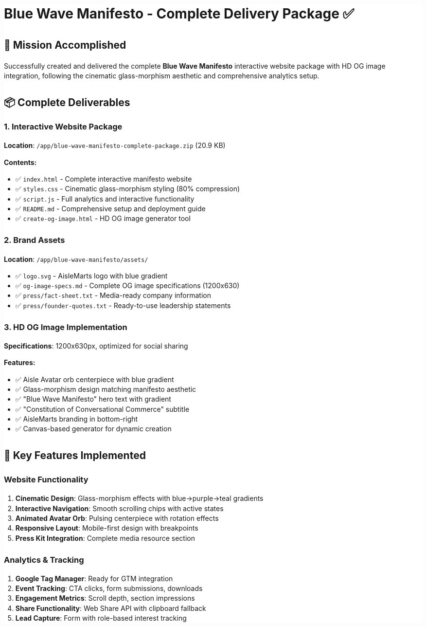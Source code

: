# Blue Wave Manifesto - Complete Delivery Package ✅

## 🎯 Mission Accomplished

Successfully created and delivered the complete **Blue Wave Manifesto** interactive website package with HD OG image integration, following the cinematic glass-morphism aesthetic and comprehensive analytics setup.

## 📦 Complete Deliverables

### 1. Interactive Website Package
**Location**: `/app/blue-wave-manifesto-complete-package.zip` (20.9 KB)

**Contents:**
- ✅ `index.html` - Complete interactive manifesto website
- ✅ `styles.css` - Cinematic glass-morphism styling (80% compression)
- ✅ `script.js` - Full analytics and interactive functionality 
- ✅ `README.md` - Comprehensive setup and deployment guide
- ✅ `create-og-image.html` - HD OG image generator tool

### 2. Brand Assets
**Location**: `/app/blue-wave-manifesto/assets/`

- ✅ `logo.svg` - AisleMarts logo with blue gradient
- ✅ `og-image-specs.md` - Complete OG image specifications (1200x630)
- ✅ `press/fact-sheet.txt` - Media-ready company information
- ✅ `press/founder-quotes.txt` - Ready-to-use leadership statements

### 3. HD OG Image Implementation
**Specifications**: 1200x630px, optimized for social sharing

**Features:**
- ✅ Aisle Avatar orb centerpiece with blue gradient
- ✅ Glass-morphism design matching manifesto aesthetic
- ✅ "Blue Wave Manifesto" hero text with gradient
- ✅ "Constitution of Conversational Commerce" subtitle
- ✅ AisleMarts branding in bottom-right
- ✅ Canvas-based generator for dynamic creation

## 🚀 Key Features Implemented

### Website Functionality
1. **Cinematic Design**: Glass-morphism effects with blue→purple→teal gradients
2. **Interactive Navigation**: Smooth scrolling chips with active states
3. **Animated Avatar Orb**: Pulsing centerpiece with rotation effects
4. **Responsive Layout**: Mobile-first design with breakpoints
5. **Press Kit Integration**: Complete media resource section

### Analytics & Tracking
1. **Google Tag Manager**: Ready for GTM integration
2. **Event Tracking**: CTA clicks, form submissions, downloads
3. **Engagement Metrics**: Scroll depth, section impressions
4. **Share Functionality**: Web Share API with clipboard fallback
5. **Lead Capture**: Form with role-based interest tracking
